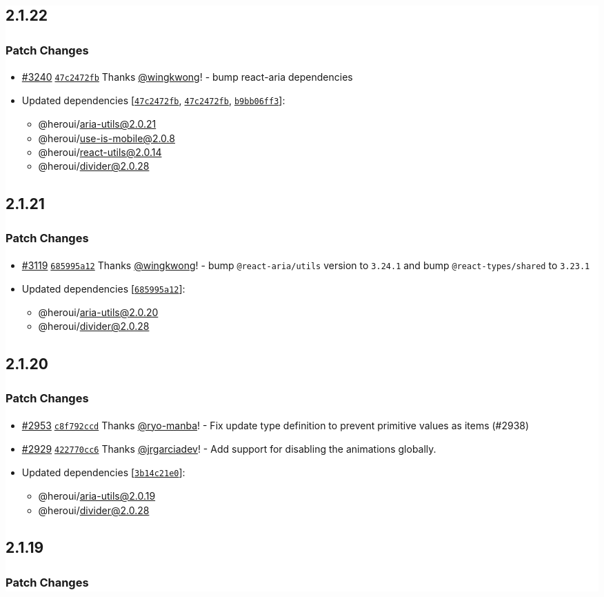## 2.1.22

### Patch Changes

- [#3240](https://github.com/heroui-inc/heroui/pull/3240) [`47c2472fb`](https://github.com/heroui-inc/heroui/commit/47c2472fb22bfe1c0c357b5ba12e5606eba0d65b) Thanks [@wingkwong](https://github.com/wingkwong)! - bump react-aria dependencies

- Updated dependencies [[`47c2472fb`](https://github.com/heroui-inc/heroui/commit/47c2472fb22bfe1c0c357b5ba12e5606eba0d65b), [`47c2472fb`](https://github.com/heroui-inc/heroui/commit/47c2472fb22bfe1c0c357b5ba12e5606eba0d65b), [`b9bb06ff3`](https://github.com/heroui-inc/heroui/commit/b9bb06ff37f99bfc438e848706ec79b4c7b7c5d3)]:
  - @heroui/aria-utils@2.0.21
  - @heroui/use-is-mobile@2.0.8
  - @heroui/react-utils@2.0.14
  - @heroui/divider@2.0.28

## 2.1.21

### Patch Changes

- [#3119](https://github.com/heroui-inc/heroui/pull/3119) [`685995a12`](https://github.com/heroui-inc/heroui/commit/685995a125cc3db26c6adb67ed9f7245b87e792a) Thanks [@wingkwong](https://github.com/wingkwong)! - bump `@react-aria/utils` version to `3.24.1` and bump `@react-types/shared` to `3.23.1`

- Updated dependencies [[`685995a12`](https://github.com/heroui-inc/heroui/commit/685995a125cc3db26c6adb67ed9f7245b87e792a)]:
  - @heroui/aria-utils@2.0.20
  - @heroui/divider@2.0.28

## 2.1.20

### Patch Changes

- [#2953](https://github.com/heroui-inc/heroui/pull/2953) [`c8f792ccd`](https://github.com/heroui-inc/heroui/commit/c8f792ccd78a80000e6f5b15e6f22cac947fd531) Thanks [@ryo-manba](https://github.com/ryo-manba)! - Fix update type definition to prevent primitive values as items (#2938)

- [#2929](https://github.com/heroui-inc/heroui/pull/2929) [`422770cc6`](https://github.com/heroui-inc/heroui/commit/422770cc6bcdd1d4c51257654ab718f3c19d6cb2) Thanks [@jrgarciadev](https://github.com/jrgarciadev)! - Add support for disabling the animations globally.

- Updated dependencies [[`3b14c21e0`](https://github.com/heroui-inc/heroui/commit/3b14c21e02fedf15d7d22e911109dac60c4e780e)]:
  - @heroui/aria-utils@2.0.19
  - @heroui/divider@2.0.28

## 2.1.19

### Patch Changes
